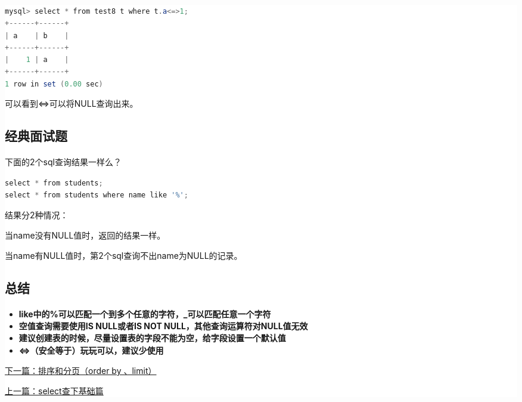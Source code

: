 ```java
mysql> select * from test8 t where t.a<=>1;
+------+------+
| a    | b    |
+------+------+
|    1 | a    |
+------+------+
1 row in set (0.00 sec)
```

可以看到<=>可以将NULL查询出来。

## 经典面试题

下面的2个sql查询结果一样么？

```java
select * from students;
select * from students where name like '%';
```

结果分2种情况：

当name没有NULL值时，返回的结果一样。

当name有NULL值时，第2个sql查询不出name为NULL的记录。

## 总结

*   **like中的%可以匹配一个到多个任意的字符，\_可以匹配任意一个字符**
*   **空值查询需要使用IS NULL或者IS NOT NULL，其他查询运算符对NULL值无效**
*   **建议创建表的时候，尽量设置表的字段不能为空，给字段设置一个默认值**
*   **<=>（安全等于）玩玩可以，建议少使用**

[下一篇：排序和分页（order by 、limit）](http://www.itsoku.com/course/3/42)

[上一篇：select查下基础篇](http://www.itsoku.com/course/3/40)
